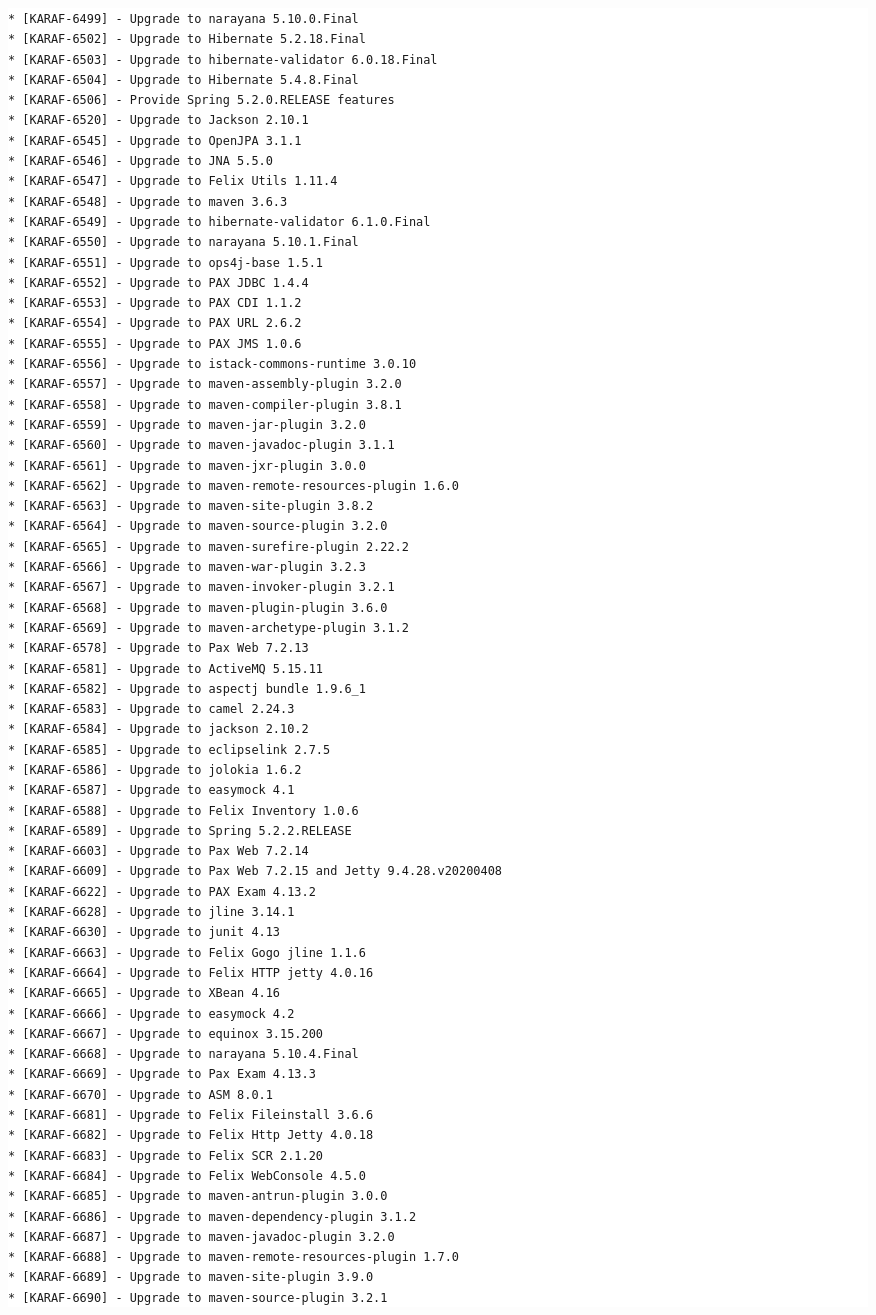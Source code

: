     * [KARAF-6499] - Upgrade to narayana 5.10.0.Final
    * [KARAF-6502] - Upgrade to Hibernate 5.2.18.Final
    * [KARAF-6503] - Upgrade to hibernate-validator 6.0.18.Final
    * [KARAF-6504] - Upgrade to Hibernate 5.4.8.Final
    * [KARAF-6506] - Provide Spring 5.2.0.RELEASE features
    * [KARAF-6520] - Upgrade to Jackson 2.10.1
    * [KARAF-6545] - Upgrade to OpenJPA 3.1.1
    * [KARAF-6546] - Upgrade to JNA 5.5.0
    * [KARAF-6547] - Upgrade to Felix Utils 1.11.4
    * [KARAF-6548] - Upgrade to maven 3.6.3
    * [KARAF-6549] - Upgrade to hibernate-validator 6.1.0.Final
    * [KARAF-6550] - Upgrade to narayana 5.10.1.Final
    * [KARAF-6551] - Upgrade to ops4j-base 1.5.1
    * [KARAF-6552] - Upgrade to PAX JDBC 1.4.4
    * [KARAF-6553] - Upgrade to PAX CDI 1.1.2
    * [KARAF-6554] - Upgrade to PAX URL 2.6.2
    * [KARAF-6555] - Upgrade to PAX JMS 1.0.6
    * [KARAF-6556] - Upgrade to istack-commons-runtime 3.0.10
    * [KARAF-6557] - Upgrade to maven-assembly-plugin 3.2.0
    * [KARAF-6558] - Upgrade to maven-compiler-plugin 3.8.1
    * [KARAF-6559] - Upgrade to maven-jar-plugin 3.2.0
    * [KARAF-6560] - Upgrade to maven-javadoc-plugin 3.1.1
    * [KARAF-6561] - Upgrade to maven-jxr-plugin 3.0.0
    * [KARAF-6562] - Upgrade to maven-remote-resources-plugin 1.6.0
    * [KARAF-6563] - Upgrade to maven-site-plugin 3.8.2
    * [KARAF-6564] - Upgrade to maven-source-plugin 3.2.0
    * [KARAF-6565] - Upgrade to maven-surefire-plugin 2.22.2
    * [KARAF-6566] - Upgrade to maven-war-plugin 3.2.3
    * [KARAF-6567] - Upgrade to maven-invoker-plugin 3.2.1
    * [KARAF-6568] - Upgrade to maven-plugin-plugin 3.6.0
    * [KARAF-6569] - Upgrade to maven-archetype-plugin 3.1.2
    * [KARAF-6578] - Upgrade to Pax Web 7.2.13
    * [KARAF-6581] - Upgrade to ActiveMQ 5.15.11
    * [KARAF-6582] - Upgrade to aspectj bundle 1.9.6_1
    * [KARAF-6583] - Upgrade to camel 2.24.3
    * [KARAF-6584] - Upgrade to jackson 2.10.2
    * [KARAF-6585] - Upgrade to eclipselink 2.7.5
    * [KARAF-6586] - Upgrade to jolokia 1.6.2
    * [KARAF-6587] - Upgrade to easymock 4.1
    * [KARAF-6588] - Upgrade to Felix Inventory 1.0.6
    * [KARAF-6589] - Upgrade to Spring 5.2.2.RELEASE
    * [KARAF-6603] - Upgrade to Pax Web 7.2.14
    * [KARAF-6609] - Upgrade to Pax Web 7.2.15 and Jetty 9.4.28.v20200408
    * [KARAF-6622] - Upgrade to PAX Exam 4.13.2
    * [KARAF-6628] - Upgrade to jline 3.14.1
    * [KARAF-6630] - Upgrade to junit 4.13
    * [KARAF-6663] - Upgrade to Felix Gogo jline 1.1.6
    * [KARAF-6664] - Upgrade to Felix HTTP jetty 4.0.16
    * [KARAF-6665] - Upgrade to XBean 4.16
    * [KARAF-6666] - Upgrade to easymock 4.2
    * [KARAF-6667] - Upgrade to equinox 3.15.200
    * [KARAF-6668] - Upgrade to narayana 5.10.4.Final
    * [KARAF-6669] - Upgrade to Pax Exam 4.13.3
    * [KARAF-6670] - Upgrade to ASM 8.0.1
    * [KARAF-6681] - Upgrade to Felix Fileinstall 3.6.6
    * [KARAF-6682] - Upgrade to Felix Http Jetty 4.0.18
    * [KARAF-6683] - Upgrade to Felix SCR 2.1.20
    * [KARAF-6684] - Upgrade to Felix WebConsole 4.5.0
    * [KARAF-6685] - Upgrade to maven-antrun-plugin 3.0.0
    * [KARAF-6686] - Upgrade to maven-dependency-plugin 3.1.2
    * [KARAF-6687] - Upgrade to maven-javadoc-plugin 3.2.0
    * [KARAF-6688] - Upgrade to maven-remote-resources-plugin 1.7.0
    * [KARAF-6689] - Upgrade to maven-site-plugin 3.9.0
    * [KARAF-6690] - Upgrade to maven-source-plugin 3.2.1